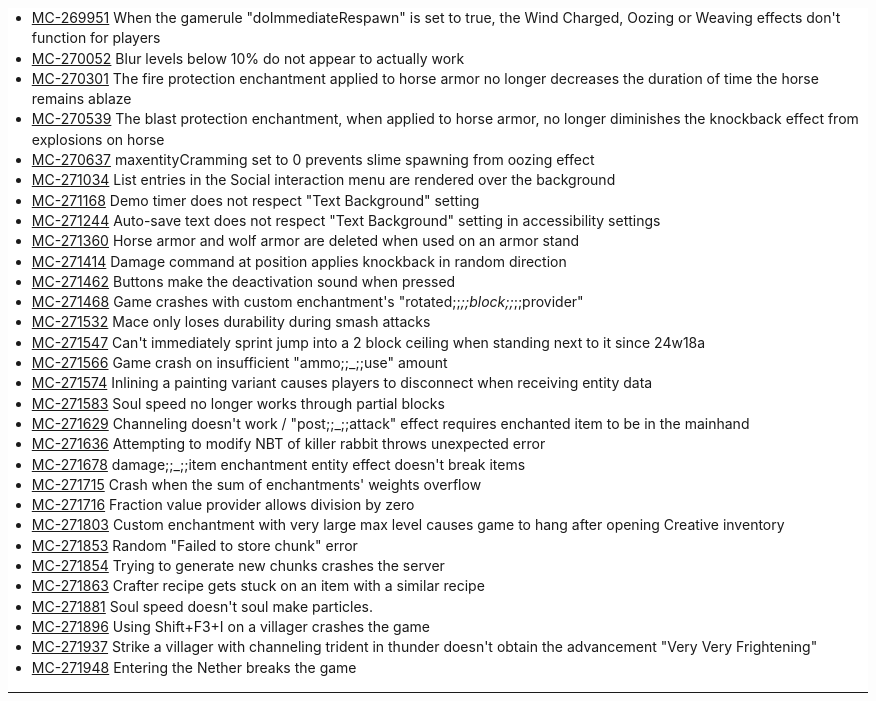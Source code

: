 -   [MC-269951](https://bugs.mojang.com/browse/MC-269951) When the gamerule "doImmediateRespawn" is set to true, the Wind Charged, Oozing or Weaving effects don't function for players
-   [MC-270052](https://bugs.mojang.com/browse/MC-270052) Blur levels below 10% do not appear to actually work
-   [MC-270301](https://bugs.mojang.com/browse/MC-270301) The fire protection enchantment applied to horse armor no longer decreases the duration of time the horse remains ablaze
-   [MC-270539](https://bugs.mojang.com/browse/MC-270539) The blast protection enchantment, when applied to horse armor, no longer diminishes the knockback effect from explosions on horse
-   [MC-270637](https://bugs.mojang.com/browse/MC-270637) maxentityCramming set to 0 prevents slime spawning from oozing effect
-   [MC-271034](https://bugs.mojang.com/browse/MC-271034) List entries in the Social interaction menu are rendered over the background
-   [MC-271168](https://bugs.mojang.com/browse/MC-271168) Demo timer does not respect "Text Background" setting
-   [MC-271244](https://bugs.mojang.com/browse/MC-271244) Auto-save text does not respect "Text Background" setting in accessibility settings
-   [MC-271360](https://bugs.mojang.com/browse/MC-271360) Horse armor and wolf armor are deleted when used on an armor stand
-   [MC-271414](https://bugs.mojang.com/browse/MC-271414) Damage command at position applies knockback in random direction
-   [MC-271462](https://bugs.mojang.com/browse/MC-271462) Buttons make the deactivation sound when pressed
-   [MC-271468](https://bugs.mojang.com/browse/MC-271468) Game crashes with custom enchantment's "rotated;;_;;block;;_;;provider"
-   [MC-271532](https://bugs.mojang.com/browse/MC-271532) Mace only loses durability during smash attacks
-   [MC-271547](https://bugs.mojang.com/browse/MC-271547) Can't immediately sprint jump into a 2 block ceiling when standing next to it since 24w18a
-   [MC-271566](https://bugs.mojang.com/browse/MC-271566) Game crash on insufficient "ammo;;_;;use" amount
-   [MC-271574](https://bugs.mojang.com/browse/MC-271574) Inlining a painting variant causes players to disconnect when receiving entity data
-   [MC-271583](https://bugs.mojang.com/browse/MC-271583) Soul speed no longer works through partial blocks
-   [MC-271629](https://bugs.mojang.com/browse/MC-271629) Channeling doesn't work / "post;;_;;attack" effect requires enchanted item to be in the mainhand
-   [MC-271636](https://bugs.mojang.com/browse/MC-271636) Attempting to modify NBT of killer rabbit throws unexpected error
-   [MC-271678](https://bugs.mojang.com/browse/MC-271678) damage;;_;;item enchantment entity effect doesn't break items
-   [MC-271715](https://bugs.mojang.com/browse/MC-271715) Crash when the sum of enchantments' weights overflow
-   [MC-271716](https://bugs.mojang.com/browse/MC-271716) Fraction value provider allows division by zero
-   [MC-271803](https://bugs.mojang.com/browse/MC-271803) Custom enchantment with very large max level causes game to hang after opening Creative inventory
-   [MC-271853](https://bugs.mojang.com/browse/MC-271853) Random "Failed to store chunk" error
-   [MC-271854](https://bugs.mojang.com/browse/MC-271854) Trying to generate new chunks crashes the server
-   [MC-271863](https://bugs.mojang.com/browse/MC-271863) Crafter recipe gets stuck on an item with a similar recipe
-   [MC-271881](https://bugs.mojang.com/browse/MC-271881) Soul speed doesn't soul make particles.
-   [MC-271896](https://bugs.mojang.com/browse/MC-271896) Using Shift+F3+I on a villager crashes the game
-   [MC-271937](https://bugs.mojang.com/browse/MC-271937) Strike a villager with channeling trident in thunder doesn't obtain the advancement "Very Very Frightening"
-   [MC-271948](https://bugs.mojang.com/browse/MC-271948) Entering the Nether breaks the game

---